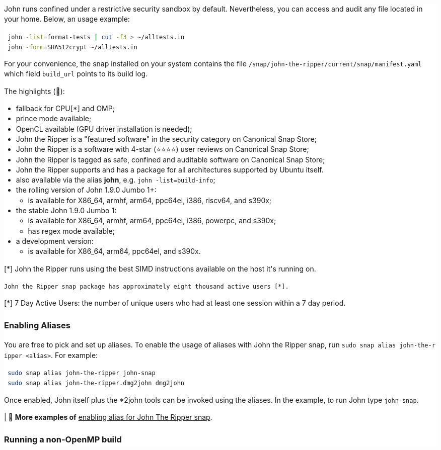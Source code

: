 John runs confined under a restrictive security sandbox by default. Nevertheless,
you can access and audit any file located in your home. Below, an usage example:

```bash
 john -list=format-tests | cut -f3 > ~/alltests.in
 john -form=SHA512crypt ~/alltests.in
```

For your convenience, the snap installed on your system contains the file
`/snap/john-the-ripper/current/snap/manifest.yaml` which field `build_url`
points to its build log.

The highlights (👀):

- fallback for CPU[*] and OMP;
- prince mode available;
- OpenCL available (GPU driver installation is needed);
- John the Ripper is a "featured software" in the security category on Canonical Snap Store;
- John the Ripper is a software with 4-star (⭐⭐⭐⭐) user reviews on Canonical Snap Store;
- John the Ripper is tagged as safe, confined and auditable software on Canonical Snap Store;
- John the Ripper supports and has a package for all architectures supported by Ubuntu itself.
- also available via the alias **john**, e.g. `john -list=build-info`;
- the rolling version of John 1.9.0 Jumbo 1+:
  - is available for X86_64, armhf, arm64, ppc64el, i386, riscv64, and s390x;
- the stable John 1.9.0 Jumbo 1:
  - is available for X86_64, armhf, arm64, ppc64el, i386, powerpc, and s390x;
  - has regex mode available;
- a development version:
  - is available for X86_64, arm64, ppc64el, and s390x.

[*] John the Ripper runs using the best SIMD instructions available on the host
it's running on.

```Text
John the Ripper snap package has approximately eight thousand active users [*].
```

[*] 7 Day Active Users: the number of unique users who had at least one session within a 7 day period.

### Enabling Aliases

You are free to pick and set up aliases. To enable the usage of aliases with John
the Ripper snap, run `sudo snap alias john-the-ripper <alias>`. For example:

```bash
 sudo snap alias john-the-ripper john-snap
 sudo snap alias john-the-ripper.dmg2john dmg2john
```

Once enabled, John itself plus the *2john tools can be invoked using the aliases.
In the example, to run John type `john-snap`.

| 📑 **More examples of** [enabling alias for John The Ripper snap](docs/examples-snap-alias.md#more-examples-of-enabling-alias-for-john-the-ripper-snap).

### Running a non-OpenMP build
